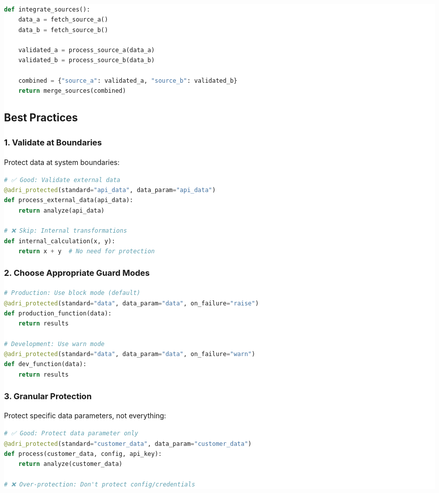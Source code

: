 ```python
def integrate_sources():
    data_a = fetch_source_a()
    data_b = fetch_source_b()

    validated_a = process_source_a(data_a)
    validated_b = process_source_b(data_b)

    combined = {"source_a": validated_a, "source_b": validated_b}
    return merge_sources(combined)
```

## Best Practices

### 1. Validate at Boundaries

Protect data at system boundaries:

```python
# ✅ Good: Validate external data
@adri_protected(standard="api_data", data_param="api_data")
def process_external_data(api_data):
    return analyze(api_data)

# ❌ Skip: Internal transformations
def internal_calculation(x, y):
    return x + y  # No need for protection
```

### 2. Choose Appropriate Guard Modes

```python
# Production: Use block mode (default)
@adri_protected(standard="data", data_param="data", on_failure="raise")
def production_function(data):
    return results

# Development: Use warn mode
@adri_protected(standard="data", data_param="data", on_failure="warn")
def dev_function(data):
    return results
```

### 3. Granular Protection

Protect specific data parameters, not everything:

```python
# ✅ Good: Protect data parameter only
@adri_protected(standard="customer_data", data_param="customer_data")
def process(customer_data, config, api_key):
    return analyze(customer_data)

# ❌ Over-protection: Don't protect config/credentials
```

